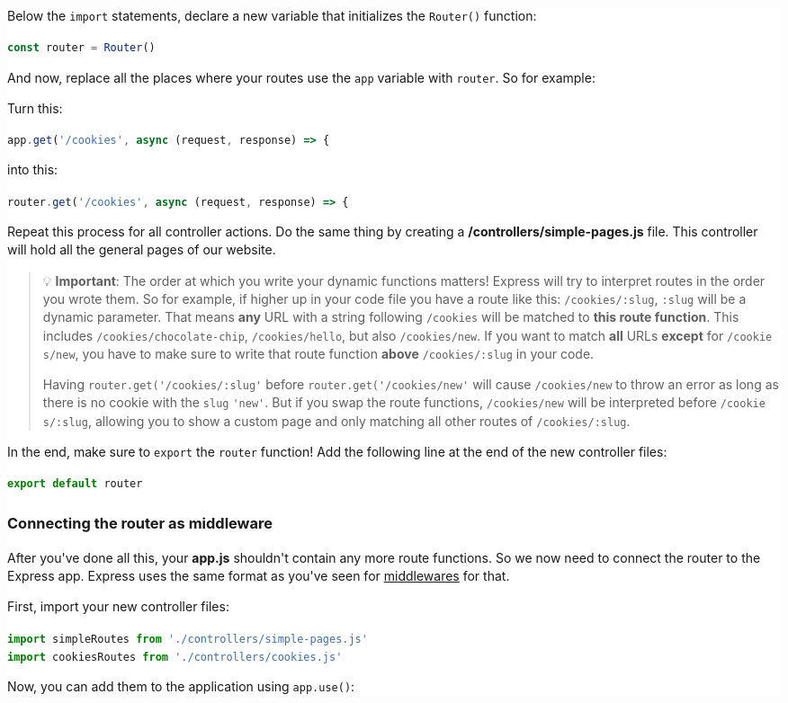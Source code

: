 Below the `import` statements, declare a new variable that initializes the `Router()` function: 

```js
const router = Router()
```

And now, replace all the places where your routes use the `app` variable with `router`. So for example: 

Turn this:

```js
app.get('/cookies', async (request, response) => {
```

into this: 

```js
router.get('/cookies', async (request, response) => {
```

Repeat this process for all controller actions. Do the same thing by creating a **/controllers/simple-pages.js** file. This controller will hold all the general pages of our website. 

>💡 **Important**: The order at which you write your dynamic functions matters! Express will try to interpret routes in the order you wrote them. 
>So for example, if higher up in your code file you have a route like this: `/cookies/:slug`, `:slug` will be a dynamic parameter. That means **any** URL with a string following `/cookies` will be matched to **this route function**. This includes `/cookies/chocolate-chip`, `/cookies/hello`, but also `/cookies/new`. 
>If you want to match **all** URLs **except** for `/cookies/new`, you have to make sure to write that route function **above** `/cookies/:slug` in your code.
>
>Having `router.get('/cookies/:slug'` before `router.get('/cookies/new'` will cause `/cookies/new` to throw an error as long as there is no cookie with the `slug` `'new'`. 
>But if you swap the route functions, `/cookies/new` will be interpreted before `/cookies/:slug`, allowing you to show a custom page and only matching all other routes of `/cookies/:slug`.

In the end, make sure to `export` the `router` function! Add the following line at the end of the new controller files: 

```js
export default router
```

### Connecting the router as middleware

After you've done all this, your **app.js** shouldn't contain any more route functions. So we now need to connect the router to the Express app. Express uses the same format as you've seen for [middlewares](/express-tutorial/v1/middlewares/) for that.

First, import your new controller files: 

```js
import simpleRoutes from './controllers/simple-pages.js'
import cookiesRoutes from './controllers/cookies.js'
```

Now, you can add them to the application using `app.use()`:
